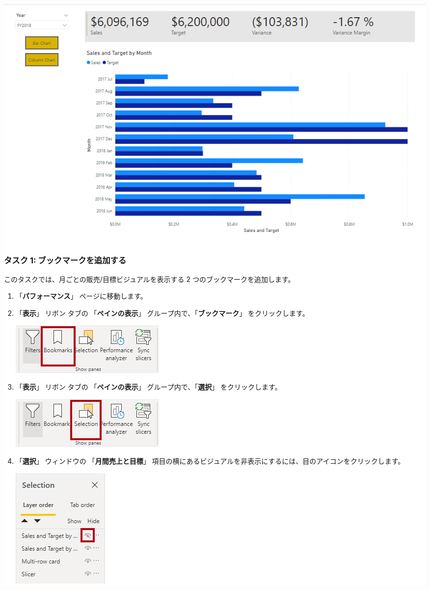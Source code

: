 ![画像 116](Linked_image_Files/PowerBI_Lab09A_image26.png)

### タスク 1: ブックマークを追加する

このタスクでは、月ごとの販売/目標ビジュアルを表示する 2 つのブックマークを追加します。

1. 「**パフォーマンス**」 ページに移動します。

2. 「**表示**」 リボン タブの 「**ペインの表示**」 グループ内で、「**ブックマーク**」 をクリックします。

	![画像 118](Linked_image_Files/PowerBI_Lab09A_image27.png)

3. 「**表示**」 リボン タブの 「**ペインの表示**」 グループ内で、「**選択**」 をクリックします。

	![画像 119](Linked_image_Files/PowerBI_Lab09A_image28.png)

4. 「**選択**」 ウィンドウの 「**月間売上と目標**」 項目の横にあるビジュアルを非表示にするには、目のアイコンをクリックします。

	![画像 120](Linked_image_Files/PowerBI_Lab09A_image29.png)
